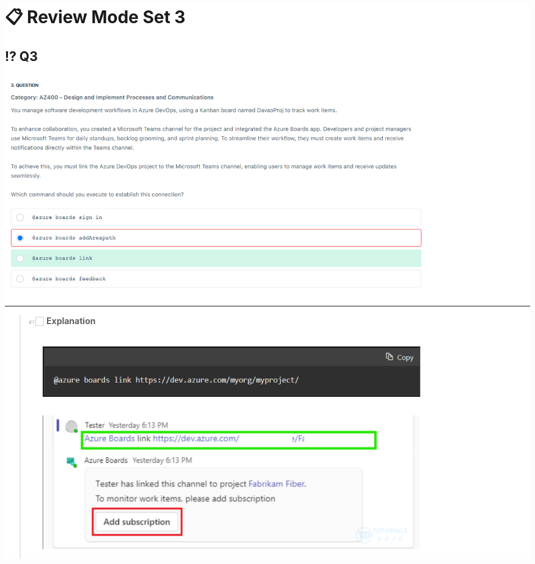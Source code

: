 # 📋 Review Mode Set 3

## ⁉️ Q3

<div align="left">
  <img src="image/3.review-mode-set3/1757506085466.png" alt="1757506085466" style="width: 80%; border-radius: 10px; border: 2px solid white;">
</div>

---

> 👉🏻 **Explanation**
>
> <div align="left">
>   <img src="image/3.review-mode-set3/1757506122381.png" alt="1757506122381" style="width: 80%; border-radius: 10px; border: 2px solid white;">
> </div>
>